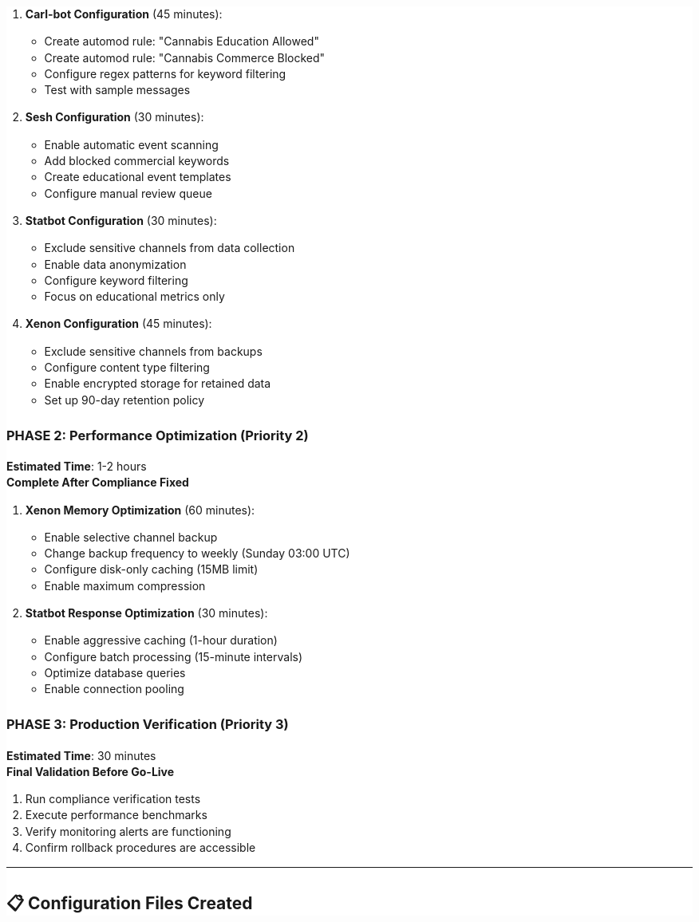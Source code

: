 1. **Carl-bot Configuration** (45 minutes):
   - Create automod rule: "Cannabis Education Allowed"
   - Create automod rule: "Cannabis Commerce Blocked"
   - Configure regex patterns for keyword filtering
   - Test with sample messages

2. **Sesh Configuration** (30 minutes):
   - Enable automatic event scanning
   - Add blocked commercial keywords
   - Create educational event templates
   - Configure manual review queue

3. **Statbot Configuration** (30 minutes):
   - Exclude sensitive channels from data collection
   - Enable data anonymization
   - Configure keyword filtering
   - Focus on educational metrics only

4. **Xenon Configuration** (45 minutes):
   - Exclude sensitive channels from backups
   - Configure content type filtering
   - Enable encrypted storage for retained data
   - Set up 90-day retention policy

### PHASE 2: Performance Optimization (Priority 2)
**Estimated Time**: 1-2 hours  
**Complete After Compliance Fixed**

1. **Xenon Memory Optimization** (60 minutes):
   - Enable selective channel backup
   - Change backup frequency to weekly (Sunday 03:00 UTC)
   - Configure disk-only caching (15MB limit)
   - Enable maximum compression

2. **Statbot Response Optimization** (30 minutes):
   - Enable aggressive caching (1-hour duration)
   - Configure batch processing (15-minute intervals)
   - Optimize database queries
   - Enable connection pooling

### PHASE 3: Production Verification (Priority 3)
**Estimated Time**: 30 minutes  
**Final Validation Before Go-Live**

1. Run compliance verification tests
2. Execute performance benchmarks
3. Verify monitoring alerts are functioning
4. Confirm rollback procedures are accessible

---

## 📋 Configuration Files Created
